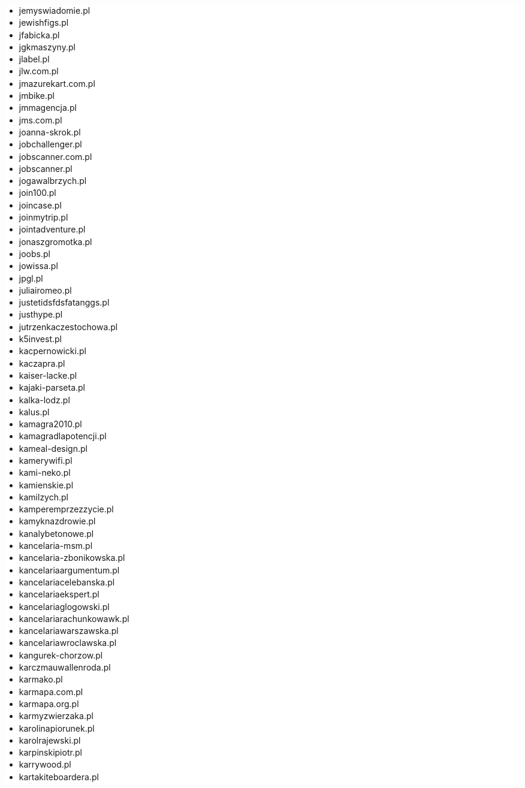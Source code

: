 - jemyswiadomie.pl
- jewishfigs.pl
- jfabicka.pl
- jgkmaszyny.pl
- jlabel.pl
- jlw.com.pl
- jmazurekart.com.pl
- jmbike.pl
- jmmagencja.pl
- jms.com.pl
- joanna-skrok.pl
- jobchallenger.pl
- jobscanner.com.pl
- jobscanner.pl
- jogawalbrzych.pl
- join100.pl
- joincase.pl
- joinmytrip.pl
- jointadventure.pl
- jonaszgromotka.pl
- joobs.pl
- jowissa.pl
- jpgl.pl
- juliairomeo.pl
- justetidsfdsfatanggs.pl
- justhype.pl
- jutrzenkaczestochowa.pl
- k5invest.pl
- kacpernowicki.pl
- kaczapra.pl
- kaiser-lacke.pl
- kajaki-parseta.pl
- kalka-lodz.pl
- kalus.pl
- kamagra2010.pl
- kamagradlapotencji.pl
- kameal-design.pl
- kamerywifi.pl
- kami-neko.pl
- kamienskie.pl
- kamilzych.pl
- kamperemprzezzycie.pl
- kamyknazdrowie.pl
- kanalybetonowe.pl
- kancelaria-msm.pl
- kancelaria-zbonikowska.pl
- kancelariaargumentum.pl
- kancelariacelebanska.pl
- kancelariaekspert.pl
- kancelariaglogowski.pl
- kancelariarachunkowawk.pl
- kancelariawarszawska.pl
- kancelariawroclawska.pl
- kangurek-chorzow.pl
- karczmauwallenroda.pl
- karmako.pl
- karmapa.com.pl
- karmapa.org.pl
- karmyzwierzaka.pl
- karolinapiorunek.pl
- karolrajewski.pl
- karpinskipiotr.pl
- karrywood.pl
- kartakiteboardera.pl